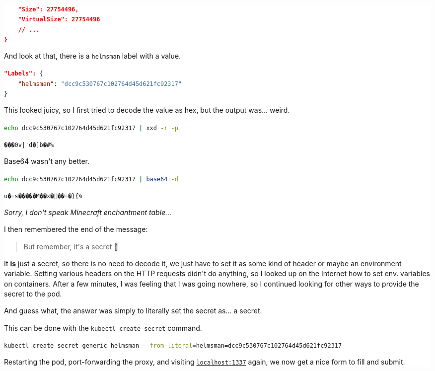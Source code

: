 ```json
	"Size": 27754496,
	"VirtualSize": 27754496
	// ...
}
```

And look at that, there is a `helmsman` label with a value.

```json
"Labels": {
    "helmsman": "dcc9c530767c102764d45d621fc92317"
}
```

This looked juicy, so I first tried to decode the value as hex, but the output was... weird.

```bash copy
echo dcc9c530767c102764d45d621fc92317 | xxd -r -p
```

```
���0v|'d�]b�#%
```

Base64 wasn't any better.

```bash copy
echo dcc9c530767c102764d45d621fc92317 | base64 -d
```

```
u�=s�����M��x�޶��=�}{%
```

_Sorry, I don't speak Minecraft enchantment table..._

I then remembered the end of the message:

> But remember, it's a secret 🤫

It **<u>is</u>** just a secret, so there is no need to decode it, we just have to set it as some kind of header or maybe an environment variable.
Setting various headers on the HTTP requests didn't do anything, so I looked up on the Internet how to set env. variables on containers.
After a few minutes, I was feeling that I was going nowhere, so I continued looking for other ways to provide the secret to the pod.

And guess what, the answer was simply to literally set the secret as... a secret.

This can be done with the `kubectl create secret` command.

```bash copy
kubectl create secret generic helmsman --from-literal=helmsman=dcc9c530767c102764d45d621fc92317
```

Restarting the pod, port-forwarding the proxy, and visiting [`localhost:1337`](http://localhost:1337) again, we now get a nice form to fill and submit.
